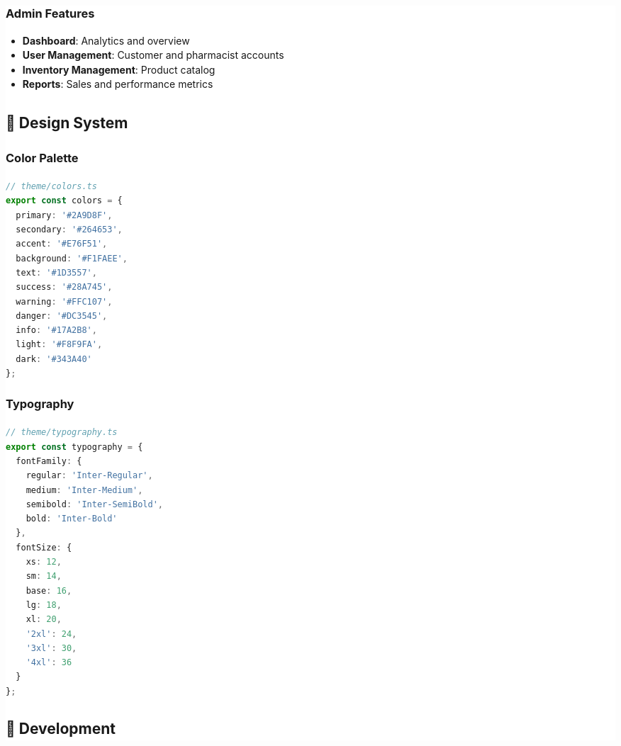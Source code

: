 ### Admin Features
- **Dashboard**: Analytics and overview
- **User Management**: Customer and pharmacist accounts
- **Inventory Management**: Product catalog
- **Reports**: Sales and performance metrics

## 🎨 Design System

### Color Palette
```typescript
// theme/colors.ts
export const colors = {
  primary: '#2A9D8F',
  secondary: '#264653',
  accent: '#E76F51',
  background: '#F1FAEE',
  text: '#1D3557',
  success: '#28A745',
  warning: '#FFC107',
  danger: '#DC3545',
  info: '#17A2B8',
  light: '#F8F9FA',
  dark: '#343A40'
};
```

### Typography
```typescript
// theme/typography.ts
export const typography = {
  fontFamily: {
    regular: 'Inter-Regular',
    medium: 'Inter-Medium',
    semibold: 'Inter-SemiBold',
    bold: 'Inter-Bold'
  },
  fontSize: {
    xs: 12,
    sm: 14,
    base: 16,
    lg: 18,
    xl: 20,
    '2xl': 24,
    '3xl': 30,
    '4xl': 36
  }
};
```

## 🔧 Development
